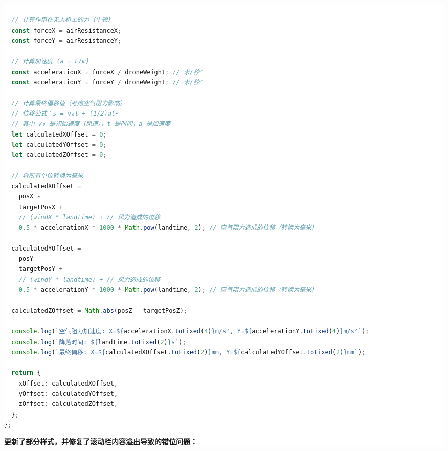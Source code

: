 ```typescript

  // 计算作用在无人机上的力（牛顿）
  const forceX = airResistanceX;
  const forceY = airResistanceY;

  // 计算加速度 (a = F/m)
  const accelerationX = forceX / droneWeight; // 米/秒²
  const accelerationY = forceY / droneWeight; // 米/秒²

  // 计算最终偏移值（考虑空气阻力影响）
  // 位移公式：s = v₀t + (1/2)at²
  // 其中 v₀ 是初始速度（风速），t 是时间，a 是加速度
  let calculatedXOffset = 0;
  let calculatedYOffset = 0;
  let calculatedZOffset = 0;

  // 将所有单位转换为毫米
  calculatedXOffset =
    posX -
    targetPosX +
    // (windX * landtime) + // 风力造成的位移
    0.5 * accelerationX * 1000 * Math.pow(landtime, 2); // 空气阻力造成的位移（转换为毫米）

  calculatedYOffset =
    posY -
    targetPosY +
    // (windY * landtime) + // 风力造成的位移
    0.5 * accelerationY * 1000 * Math.pow(landtime, 2); // 空气阻力造成的位移（转换为毫米）

  calculatedZOffset = Math.abs(posZ - targetPosZ);

  console.log(`空气阻力加速度: X=${accelerationX.toFixed(4)}m/s², Y=${accelerationY.toFixed(4)}m/s²`);
  console.log(`降落时间: ${landtime.toFixed(2)}s`);
  console.log(`最终偏移: X=${calculatedXOffset.toFixed(2)}mm, Y=${calculatedYOffset.toFixed(2)}mm`);

  return {
    xOffset: calculatedXOffset,
    yOffset: calculatedYOffset,
    zOffset: calculatedZOffset,
  };
};
```

**更新了部分样式，并修复了滚动栏内容溢出导致的错位问题：**
